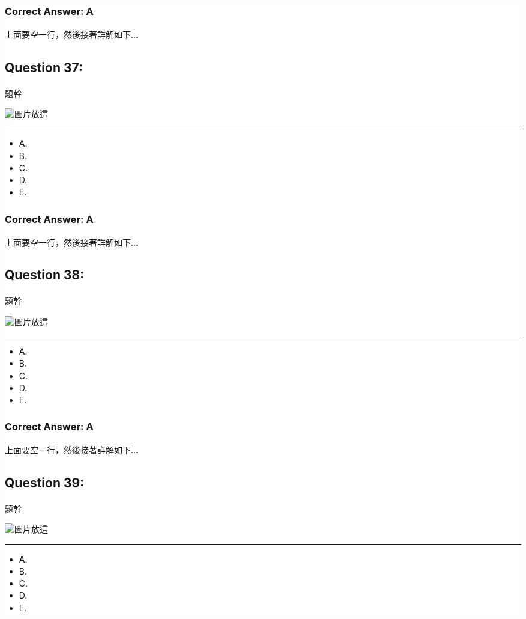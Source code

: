### Correct Answer: A

上面要空一行，然後接著詳解如下…

## Question 37:

題幹

![圖片放這](https://i.imgur.com/dqopYB9b.jpg)

---

- A.
- B.
- C.
- D.
- E.

### Correct Answer: A

上面要空一行，然後接著詳解如下…

## Question 38:

題幹

![圖片放這](https://i.imgur.com/dqopYB9b.jpg)

---

- A.
- B.
- C.
- D.
- E.

### Correct Answer: A

上面要空一行，然後接著詳解如下…

## Question 39:

題幹

![圖片放這](https://i.imgur.com/dqopYB9b.jpg)

---

- A.
- B.
- C.
- D.
- E.
